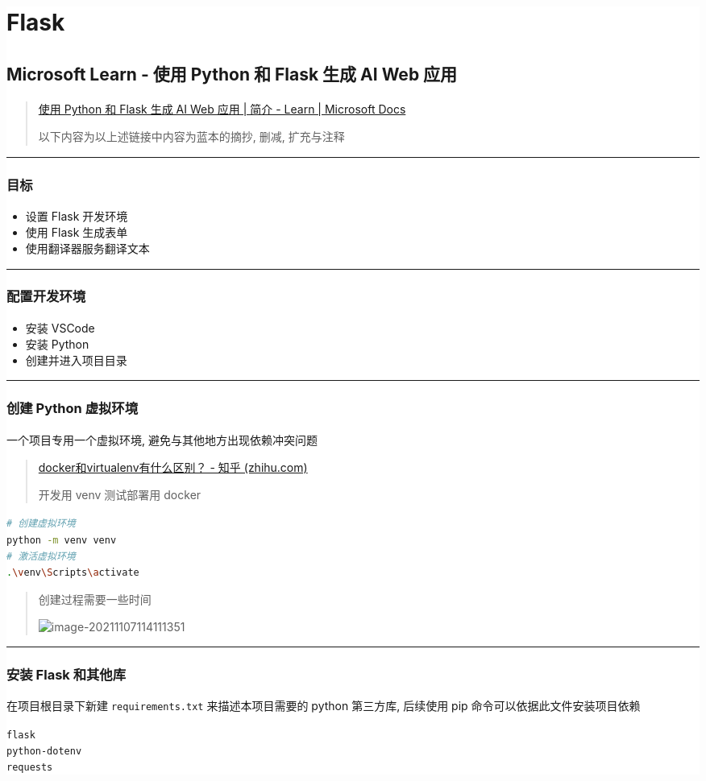 # Flask

## Microsoft Learn - 使用 Python 和 Flask 生成  AI Web 应用

> [使用 Python 和 Flask 生成 AI Web 应用 | 简介 - Learn | Microsoft Docs](https://docs.microsoft.com/zh-cn/learn/modules/python-flask-build-ai-web-app/0-introduction)
>
> 以下内容为以上述链接中内容为蓝本的摘抄, 删减, 扩充与注释

---

### 目标

- 设置 Flask 开发环境
- 使用 Flask 生成表单
- 使用翻译器服务翻译文本

---

### 配置开发环境

- 安装 VSCode
- 安装 Python
- 创建并进入项目目录

---

### 创建 Python 虚拟环境

一个项目专用一个虚拟环境, 避免与其他地方出现依赖冲突问题

> [docker和virtualenv有什么区别？ - 知乎 (zhihu.com)](https://www.zhihu.com/question/27937300)
>
> 开发用 venv 测试部署用 docker

```bash
# 创建虚拟环境
python -m venv venv
# 激活虚拟环境
.\venv\Scripts\activate
```

> 创建过程需要一些时间
>
> ![image-20211107114111351](http://cdn.ayusummer233.top/img/202111071141500.png)

---

### 安装 Flask 和其他库

在项目根目录下新建 `requirements.txt` 来描述本项目需要的 python 第三方库, 后续使用 pip 命令可以依据此文件安装项目依赖

```txt
flask
python-dotenv
requests
```
